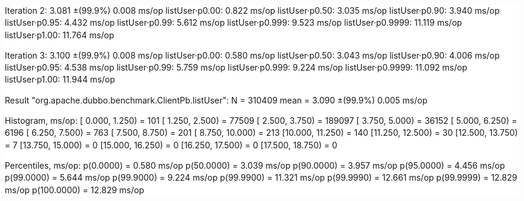 Iteration   2: 3.081 ±(99.9%) 0.008 ms/op
                 listUser·p0.00:   0.822 ms/op
                 listUser·p0.50:   3.035 ms/op
                 listUser·p0.90:   3.940 ms/op
                 listUser·p0.95:   4.432 ms/op
                 listUser·p0.99:   5.612 ms/op
                 listUser·p0.999:  9.523 ms/op
                 listUser·p0.9999: 11.119 ms/op
                 listUser·p1.00:   11.764 ms/op

Iteration   3: 3.100 ±(99.9%) 0.008 ms/op
                 listUser·p0.00:   0.580 ms/op
                 listUser·p0.50:   3.043 ms/op
                 listUser·p0.90:   4.006 ms/op
                 listUser·p0.95:   4.538 ms/op
                 listUser·p0.99:   5.759 ms/op
                 listUser·p0.999:  9.224 ms/op
                 listUser·p0.9999: 11.092 ms/op
                 listUser·p1.00:   11.944 ms/op



Result "org.apache.dubbo.benchmark.ClientPb.listUser":
  N = 310409
  mean =      3.090 ±(99.9%) 0.005 ms/op

  Histogram, ms/op:
    [ 0.000,  1.250) = 101 
    [ 1.250,  2.500) = 77509 
    [ 2.500,  3.750) = 189097 
    [ 3.750,  5.000) = 36152 
    [ 5.000,  6.250) = 6196 
    [ 6.250,  7.500) = 763 
    [ 7.500,  8.750) = 201 
    [ 8.750, 10.000) = 213 
    [10.000, 11.250) = 140 
    [11.250, 12.500) = 30 
    [12.500, 13.750) = 7 
    [13.750, 15.000) = 0 
    [15.000, 16.250) = 0 
    [16.250, 17.500) = 0 
    [17.500, 18.750) = 0 

  Percentiles, ms/op:
      p(0.0000) =      0.580 ms/op
     p(50.0000) =      3.039 ms/op
     p(90.0000) =      3.957 ms/op
     p(95.0000) =      4.456 ms/op
     p(99.0000) =      5.644 ms/op
     p(99.9000) =      9.224 ms/op
     p(99.9900) =     11.321 ms/op
     p(99.9990) =     12.661 ms/op
     p(99.9999) =     12.829 ms/op
    p(100.0000) =     12.829 ms/op

